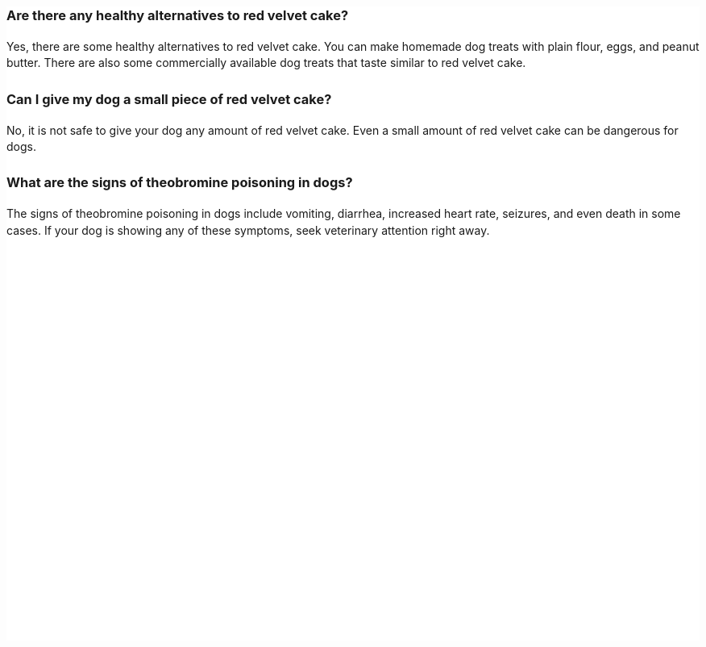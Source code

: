 <h3>Are there any healthy alternatives to red velvet cake?</h3>
<p>Yes, there are some healthy alternatives to red velvet cake. You can make homemade dog treats with plain flour, eggs, and peanut butter. There are also some commercially available dog treats that taste similar to red velvet cake.</p>

<h3>Can I give my dog a small piece of red velvet cake?</h3>
<p>No, it is not safe to give your dog any amount of red velvet cake. Even a small amount of red velvet cake can be dangerous for dogs.</p>

<h3>What are the signs of theobromine poisoning in dogs?</h3>
<p>The signs of theobromine poisoning in dogs include vomiting, diarrhea, increased heart rate, seizures, and even death in some cases. If your dog is showing any of these symptoms, seek veterinary attention right away.</p>

<div style="position: relative; padding-bottom: 56.25%; overflow: hidden"><iframe src="https://www.youtube.com/embed/-C3mHChwhOU" frameborder="0" allow="accelerometer; autoplay; clipboard-write; encrypted-media; gyroscope; picture-in-picture; web-share" allowfullscreen style="position: absolute; top: 0; left: 0; width: 100%; height: 100%;"></iframe>
</div>